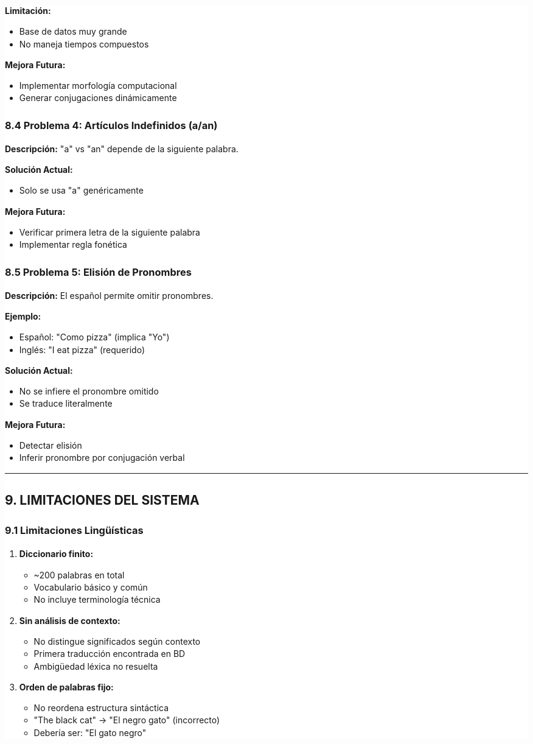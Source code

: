 **Limitación:**
- Base de datos muy grande
- No maneja tiempos compuestos

**Mejora Futura:**
- Implementar morfología computacional
- Generar conjugaciones dinámicamente

### 8.4 Problema 4: Artículos Indefinidos (a/an)

**Descripción:** "a" vs "an" depende de la siguiente palabra.

**Solución Actual:**
- Solo se usa "a" genéricamente

**Mejora Futura:**
- Verificar primera letra de la siguiente palabra
- Implementar regla fonética

### 8.5 Problema 5: Elisión de Pronombres

**Descripción:** El español permite omitir pronombres.

**Ejemplo:**
- Español: "Como pizza" (implica "Yo")
- Inglés: "I eat pizza" (requerido)

**Solución Actual:**
- No se infiere el pronombre omitido
- Se traduce literalmente

**Mejora Futura:**
- Detectar elisión
- Inferir pronombre por conjugación verbal

---

## 9. LIMITACIONES DEL SISTEMA

### 9.1 Limitaciones Lingüísticas

1. **Diccionario finito:**
   - ~200 palabras en total
   - Vocabulario básico y común
   - No incluye terminología técnica

2. **Sin análisis de contexto:**
   - No distingue significados según contexto
   - Primera traducción encontrada en BD
   - Ambigüedad léxica no resuelta

3. **Orden de palabras fijo:**
   - No reordena estructura sintáctica
   - "The black cat" → "El negro gato" (incorrecto)
   - Debería ser: "El gato negro"
